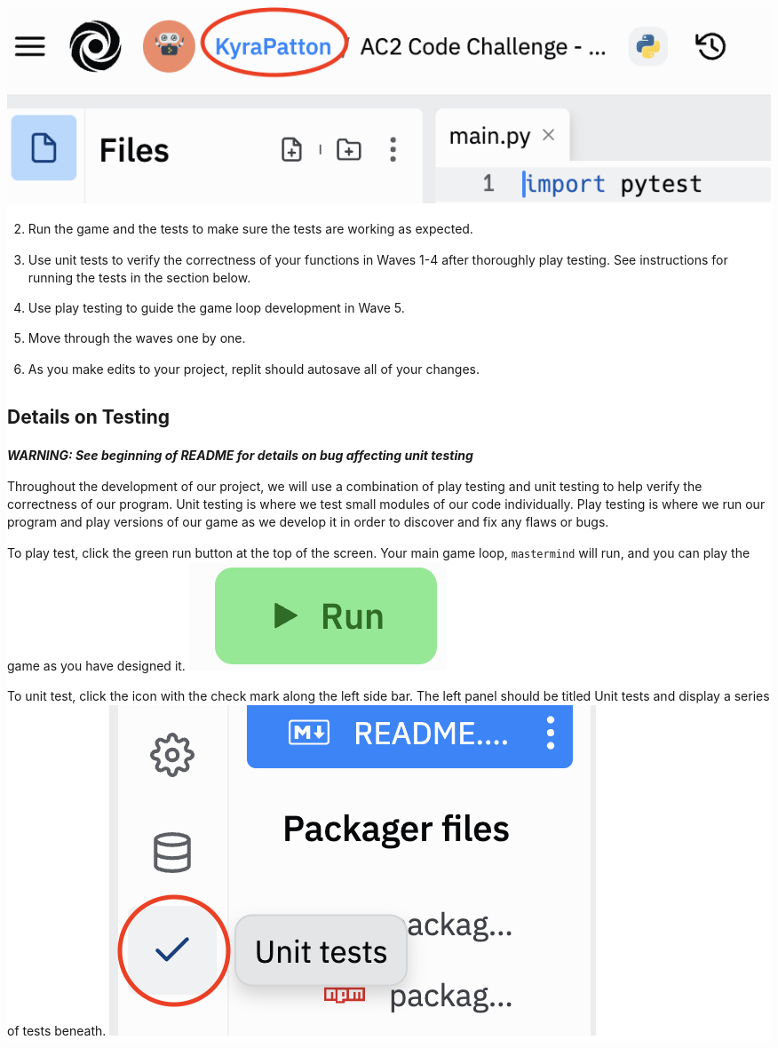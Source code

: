 ![username and project name](./images/replit-user.png)

2. Run the game and the tests to make sure the tests are working as expected. 
   
4. Use unit tests to verify the correctness of your functions in Waves 1-4 after thoroughly play testing. See instructions for running the tests in the section below.
   
6. Use play testing to guide the game loop development in Wave 5. 

7. Move through the waves one by one. 

8. As you make edits to your project, replit should autosave all of your changes.

## Details on Testing
***WARNING: See beginning of README for details on bug affecting unit testing***

Throughout the development of our project, we will use a combination of play testing and unit testing to help verify the correctness of our program. Unit testing is where we test small modules of our code individually. Play testing is where we run our program and play versions of our game as we develop it in order to discover and fix any flaws or bugs. 

To play test, click the green run button at the top of the screen. Your main game loop, `mastermind` will run, and you can play the game as you have designed it.
![Replit run button](./images/run-button.png)

To unit test, click the icon with the check mark along the left side bar. The left panel should be titled Unit tests and display a series of tests beneath.
![Replit unit tests button](./images/unit-test-js.png)
